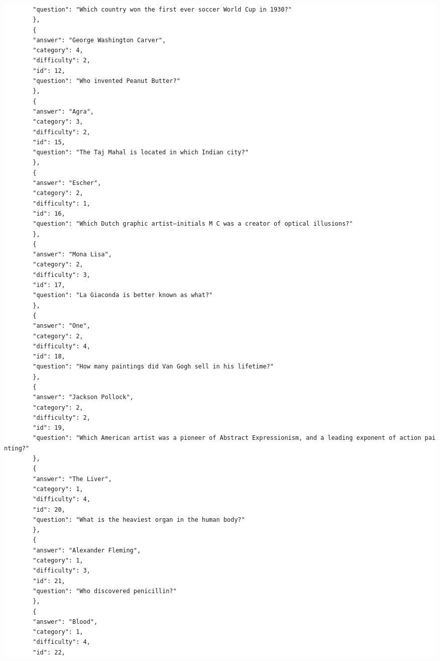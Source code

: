             "question": "Which country won the first ever soccer World Cup in 1930?"
            },
            {
            "answer": "George Washington Carver",
            "category": 4,
            "difficulty": 2,
            "id": 12,
            "question": "Who invented Peanut Butter?"
            },
            {
            "answer": "Agra",
            "category": 3,
            "difficulty": 2,
            "id": 15,
            "question": "The Taj Mahal is located in which Indian city?"
            },
            {
            "answer": "Escher",
            "category": 2,
            "difficulty": 1,
            "id": 16,
            "question": "Which Dutch graphic artist–initials M C was a creator of optical illusions?"
            },
            {
            "answer": "Mona Lisa",
            "category": 2,
            "difficulty": 3,
            "id": 17,
            "question": "La Giaconda is better known as what?"
            },
            {
            "answer": "One",
            "category": 2,
            "difficulty": 4,
            "id": 18,
            "question": "How many paintings did Van Gogh sell in his lifetime?"
            },
            {
            "answer": "Jackson Pollock",
            "category": 2,
            "difficulty": 2,
            "id": 19,
            "question": "Which American artist was a pioneer of Abstract Expressionism, and a leading exponent of action painting?"
            },
            {
            "answer": "The Liver",
            "category": 1,
            "difficulty": 4,
            "id": 20,
            "question": "What is the heaviest organ in the human body?"
            },
            {
            "answer": "Alexander Fleming",
            "category": 1,
            "difficulty": 3,
            "id": 21,
            "question": "Who discovered penicillin?"
            },
            {
            "answer": "Blood",
            "category": 1,
            "difficulty": 4,
            "id": 22,